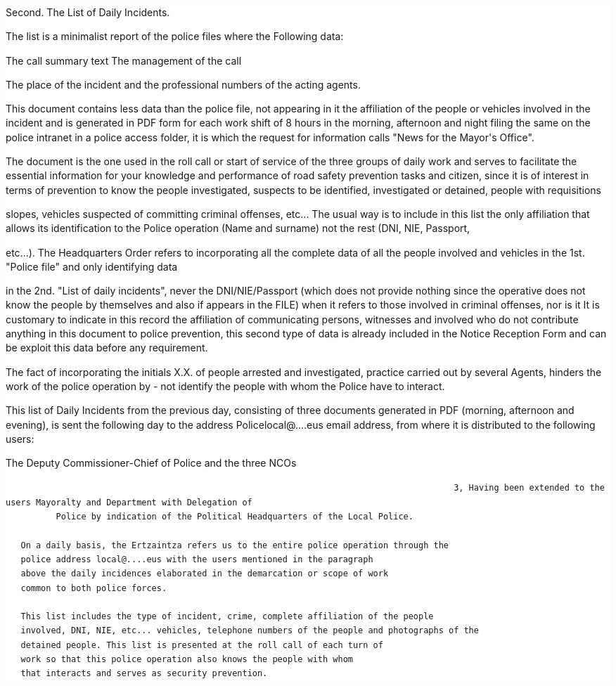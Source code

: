 Second. The List of Daily Incidents.

The list is a minimalist report of the police files where the
Following data:

The call summary text
The management of the call

The place of the incident and the professional numbers of the acting agents.

This document contains less data than the police file, not appearing in it
the affiliation of the people or vehicles involved in the incident and is generated in
PDF form for each work shift of 8 hours in the morning, afternoon and night
filing the same on the police intranet in a police access folder, it is
which the request for information calls "News for the Mayor's Office".

The document is the one used in the roll call or start of service of the three groups
of daily work and serves to facilitate the essential information for your
knowledge and performance of road safety prevention tasks and
citizen, since it is of interest in terms of prevention to know the people
investigated, suspects to be identified, investigated or detained, people with requisitions

slopes, vehicles suspected of committing criminal offenses, etc...
The usual way is to include in this list the only affiliation that allows its
identification to the Police operation (Name and surname) not the rest (DNI, NIE, Passport,

etc...).
The Headquarters Order refers to incorporating all the complete data of all the
people involved and vehicles in the 1st. "Police file" and only identifying data

in the 2nd. "List of daily incidents", never the DNI/NIE/Passport (which does not provide
nothing since the operative does not know the people by themselves and also if
appears in the FILE) when it refers to those involved in criminal offenses, nor is it
It is customary to indicate in this record the affiliation of communicating persons, witnesses and
involved who do not contribute anything in this document to police prevention, this
second type of data is already included in the Notice Reception Form and can be
exploit this data before any requirement.

The fact of incorporating the initials X.X. of people arrested and investigated,
practice carried out by several Agents, hinders the work of the police operation by - not
identify the people with whom the Police have to interact.

This list of Daily Incidents from the previous day, consisting of three documents
generated in PDF (morning, afternoon and evening), is sent the following day to the address
Policelocal@....eus email address, from where it is distributed to the following users:

The Deputy Commissioner-Chief of Police and the three NCOs

                                                                                             3, Having been extended to the users Mayoralty and Department with Delegation of
              Police by indication of the Political Headquarters of the Local Police.

       On a daily basis, the Ertzaintza refers us to the entire police operation through the
       police address local@....eus with the users mentioned in the paragraph
       above the daily incidences elaborated in the demarcation or scope of work
       common to both police forces.

       This list includes the type of incident, crime, complete affiliation of the people
       involved, DNI, NIE, etc... vehicles, telephone numbers of the people and photographs of the
       detained people. This list is presented at the roll call of each turn of
       work so that this police operation also knows the people with whom
       that interacts and serves as security prevention.
